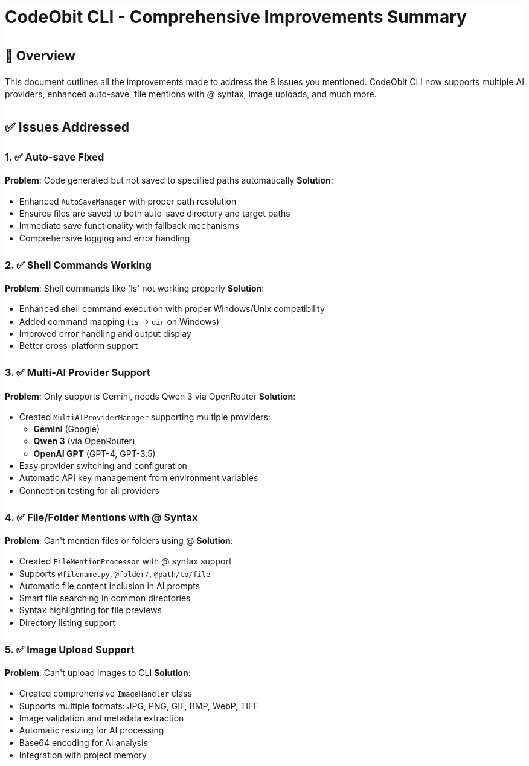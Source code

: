 # CodeObit CLI - Comprehensive Improvements Summary

## 🚀 Overview

This document outlines all the improvements made to address the 8 issues you mentioned. CodeObit CLI now supports multiple AI providers, enhanced auto-save, file mentions with @ syntax, image uploads, and much more.

## ✅ Issues Addressed

### 1. ✅ Auto-save Fixed
**Problem**: Code generated but not saved to specified paths automatically
**Solution**: 
- Enhanced `AutoSaveManager` with proper path resolution
- Ensures files are saved to both auto-save directory and target paths
- Immediate save functionality with fallback mechanisms
- Comprehensive logging and error handling

### 2. ✅ Shell Commands Working  
**Problem**: Shell commands like 'ls' not working properly
**Solution**:
- Enhanced shell command execution with proper Windows/Unix compatibility
- Added command mapping (`ls` → `dir` on Windows)
- Improved error handling and output display
- Better cross-platform support

### 3. ✅ Multi-AI Provider Support
**Problem**: Only supports Gemini, needs Qwen 3 via OpenRouter
**Solution**:
- Created `MultiAIProviderManager` supporting multiple providers:
  - **Gemini** (Google)
  - **Qwen 3** (via OpenRouter)
  - **OpenAI GPT** (GPT-4, GPT-3.5)
- Easy provider switching and configuration
- Automatic API key management from environment variables
- Connection testing for all providers

### 4. ✅ File/Folder Mentions with @ Syntax
**Problem**: Can't mention files or folders using @
**Solution**:
- Created `FileMentionProcessor` with @ syntax support
- Supports `@filename.py`, `@folder/`, `@path/to/file`
- Automatic file content inclusion in AI prompts
- Smart file searching in common directories
- Syntax highlighting for file previews
- Directory listing support

### 5. ✅ Image Upload Support
**Problem**: Can't upload images to CLI
**Solution**:
- Created comprehensive `ImageHandler` class
- Supports multiple formats: JPG, PNG, GIF, BMP, WebP, TIFF
- Image validation and metadata extraction
- Automatic resizing for AI processing
- Base64 encoding for AI analysis
- Integration with project memory
